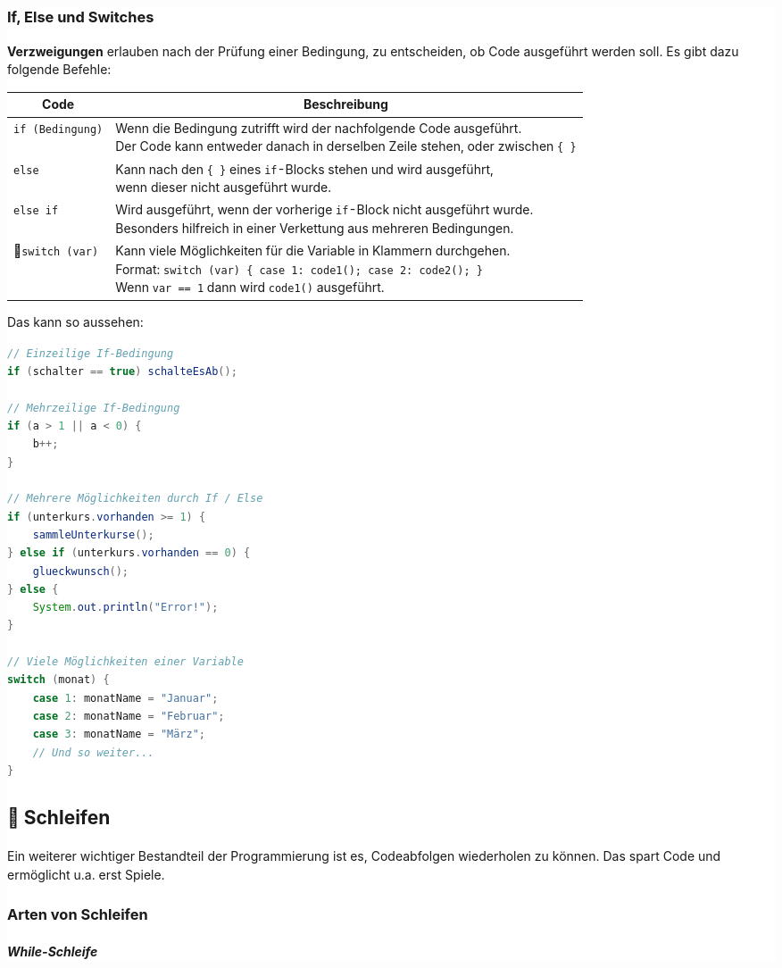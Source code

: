 ### If, Else und Switches

**Verzweigungen** erlauben nach der Prüfung einer Bedingung, zu entscheiden, ob Code ausgeführt werden soll. Es gibt dazu folgende Befehle:

| Code             | Beschreibung                                                 |
| ---------------- | ------------------------------------------------------------ |
| `if (Bedingung)` | Wenn die Bedingung zutrifft wird der nachfolgende Code ausgeführt.<br />Der Code kann entweder danach in derselben Zeile stehen, oder zwischen `{ }` |
| `else`           | Kann nach den `{ }` eines `if`-Blocks stehen und wird ausgeführt,<br />wenn dieser nicht ausgeführt wurde. |
| `else if`        | Wird ausgeführt, wenn der vorherige `if`-Block nicht ausgeführt wurde.<br />Besonders hilfreich in einer Verkettung aus mehreren Bedingungen. |
| 💫`switch (var)`  | Kann viele Möglichkeiten für die Variable in Klammern durchgehen.<br />Format: `switch (var) { case 1: code1(); case 2: code2(); }`<br />Wenn `var == 1` dann wird `code1()` ausgeführt. |

Das kann so aussehen:

```java
// Einzeilige If-Bedingung
if (schalter == true) schalteEsAb();

// Mehrzeilige If-Bedingung
if (a > 1 || a < 0) {
    b++;
}

// Mehrere Möglichkeiten durch If / Else
if (unterkurs.vorhanden >= 1) {
    sammleUnterkurse();
} else if (unterkurs.vorhanden == 0) {
    glueckwunsch();
} else {
    System.out.println("Error!");
}

// Viele Möglichkeiten einer Variable
switch (monat) {
    case 1: monatName = "Januar";
    case 2: monatName = "Februar";
    case 3: monatName = "März";
    // Und so weiter...
}
```

## 🌠 Schleifen <a name="kap8"></a>

Ein weiterer wichtiger Bestandteil der Programmierung ist es, Codeabfolgen wiederholen zu können. Das spart Code und ermöglicht u.a. erst Spiele.

### Arten von Schleifen

##### While-Schleife

